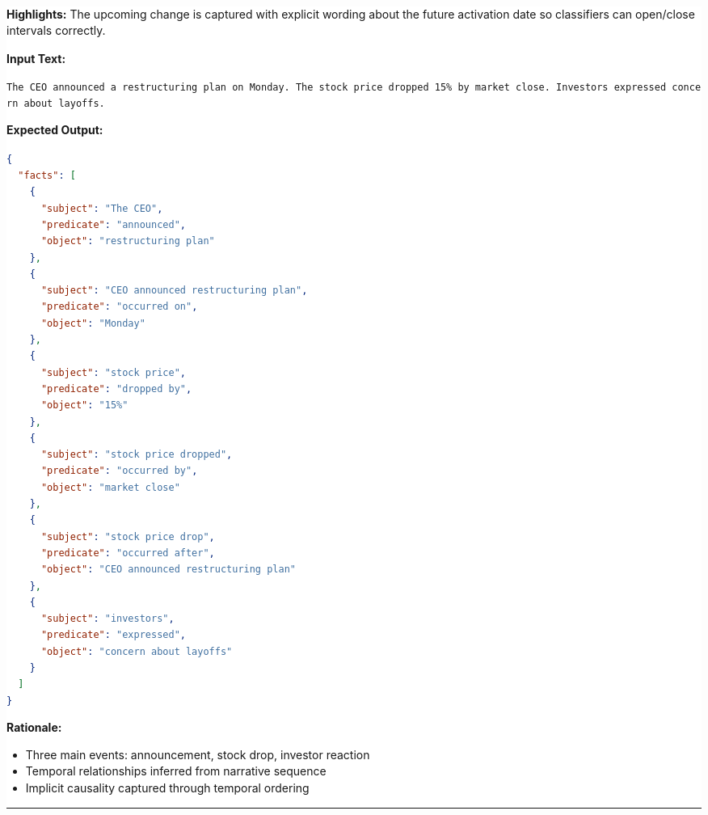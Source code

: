 **Highlights:** The upcoming change is captured with explicit wording about the future activation date so classifiers can open/close intervals correctly.

**Input Text:**
```
The CEO announced a restructuring plan on Monday. The stock price dropped 15% by market close. Investors expressed concern about layoffs.
```

**Expected Output:**
```json
{
  "facts": [
    {
      "subject": "The CEO",
      "predicate": "announced",
      "object": "restructuring plan"
    },
    {
      "subject": "CEO announced restructuring plan",
      "predicate": "occurred on",
      "object": "Monday"
    },
    {
      "subject": "stock price",
      "predicate": "dropped by",
      "object": "15%"
    },
    {
      "subject": "stock price dropped",
      "predicate": "occurred by",
      "object": "market close"
    },
    {
      "subject": "stock price drop",
      "predicate": "occurred after",
      "object": "CEO announced restructuring plan"
    },
    {
      "subject": "investors",
      "predicate": "expressed",
      "object": "concern about layoffs"
    }
  ]
}
```

**Rationale:**
- Three main events: announcement, stock drop, investor reaction
- Temporal relationships inferred from narrative sequence
- Implicit causality captured through temporal ordering

---
